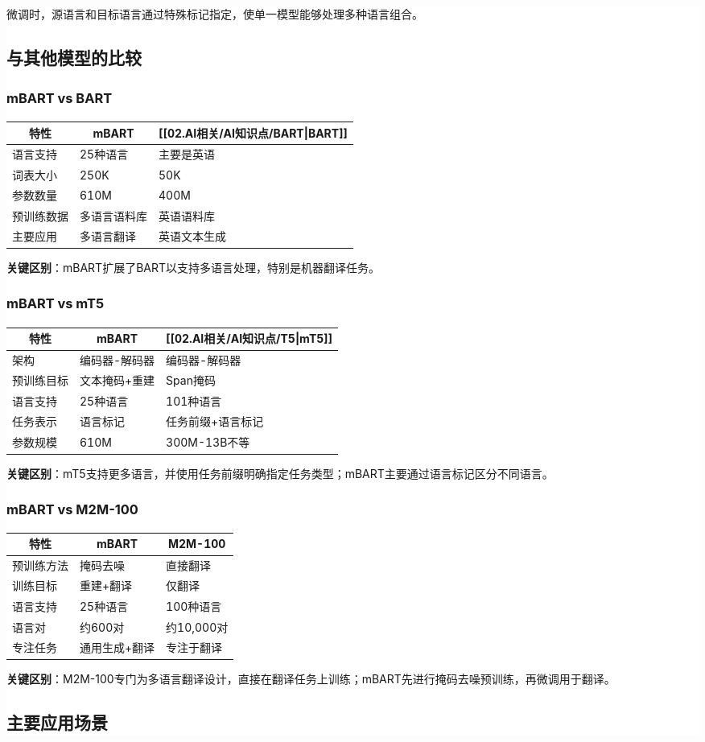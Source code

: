 微调时，源语言和目标语言通过特殊标记指定，使单一模型能够处理多种语言组合。

## 与其他模型的比较

### mBART vs BART

| 特性 | mBART | [[02.AI相关/AI知识点/BART\|BART]] |
|------|-------|----------|
| 语言支持 | 25种语言 | 主要是英语 |
| 词表大小 | 250K | 50K |
| 参数数量 | 610M | 400M |
| 预训练数据 | 多语言语料库 | 英语语料库 |
| 主要应用 | 多语言翻译 | 英语文本生成 |

**关键区别**：mBART扩展了BART以支持多语言处理，特别是机器翻译任务。

### mBART vs mT5

| 特性 | mBART | [[02.AI相关/AI知识点/T5\|mT5]] |
|------|-------|-------------|
| 架构 | 编码器-解码器 | 编码器-解码器 |
| 预训练目标 | 文本掩码+重建 | Span掩码 |
| 语言支持 | 25种语言 | 101种语言 |
| 任务表示 | 语言标记 | 任务前缀+语言标记 |
| 参数规模 | 610M | 300M-13B不等 |

**关键区别**：mT5支持更多语言，并使用任务前缀明确指定任务类型；mBART主要通过语言标记区分不同语言。

### mBART vs M2M-100

| 特性 | mBART | M2M-100 |
|------|-------|---------|
| 预训练方法 | 掩码去噪 | 直接翻译 |
| 训练目标 | 重建+翻译 | 仅翻译 |
| 语言支持 | 25种语言 | 100种语言 |
| 语言对 | 约600对 | 约10,000对 |
| 专注任务 | 通用生成+翻译 | 专注于翻译 |

**关键区别**：M2M-100专门为多语言翻译设计，直接在翻译任务上训练；mBART先进行掩码去噪预训练，再微调用于翻译。

## 主要应用场景
